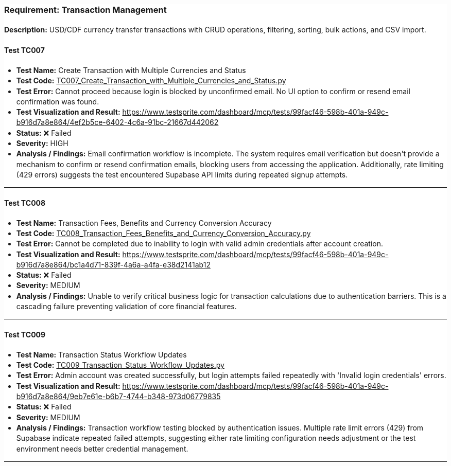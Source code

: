 
### Requirement: Transaction Management
**Description:** USD/CDF currency transfer transactions with CRUD operations, filtering, sorting, bulk actions, and CSV import.

#### Test TC007
- **Test Name:** Create Transaction with Multiple Currencies and Status
- **Test Code:** [TC007_Create_Transaction_with_Multiple_Currencies_and_Status.py](./TC007_Create_Transaction_with_Multiple_Currencies_and_Status.py)
- **Test Error:** Cannot proceed because login is blocked by unconfirmed email. No UI option to confirm or resend email confirmation was found.
- **Test Visualization and Result:** https://www.testsprite.com/dashboard/mcp/tests/99facf46-598b-401a-949c-b916d7a8e864/4ef2b5ce-6402-4c6a-91bc-21667d442062
- **Status:** ❌ Failed
- **Severity:** HIGH
- **Analysis / Findings:** Email confirmation workflow is incomplete. The system requires email verification but doesn't provide a mechanism to confirm or resend confirmation emails, blocking users from accessing the application. Additionally, rate limiting (429 errors) suggests the test encountered Supabase API limits during repeated signup attempts.

---

#### Test TC008
- **Test Name:** Transaction Fees, Benefits and Currency Conversion Accuracy
- **Test Code:** [TC008_Transaction_Fees_Benefits_and_Currency_Conversion_Accuracy.py](./TC008_Transaction_Fees_Benefits_and_Currency_Conversion_Accuracy.py)
- **Test Error:** Cannot be completed due to inability to login with valid admin credentials after account creation.
- **Test Visualization and Result:** https://www.testsprite.com/dashboard/mcp/tests/99facf46-598b-401a-949c-b916d7a8e864/bc1a4d71-839f-4a6a-a4fa-e38d2141ab12
- **Status:** ❌ Failed
- **Severity:** MEDIUM
- **Analysis / Findings:** Unable to verify critical business logic for transaction calculations due to authentication barriers. This is a cascading failure preventing validation of core financial features.

---

#### Test TC009
- **Test Name:** Transaction Status Workflow Updates
- **Test Code:** [TC009_Transaction_Status_Workflow_Updates.py](./TC009_Transaction_Status_Workflow_Updates.py)
- **Test Error:** Admin account was created successfully, but login attempts failed repeatedly with 'Invalid login credentials' errors.
- **Test Visualization and Result:** https://www.testsprite.com/dashboard/mcp/tests/99facf46-598b-401a-949c-b916d7a8e864/9eb7e61e-b6b7-4744-b348-973d06779835
- **Status:** ❌ Failed
- **Severity:** MEDIUM
- **Analysis / Findings:** Transaction workflow testing blocked by authentication issues. Multiple rate limit errors (429) from Supabase indicate repeated failed attempts, suggesting either rate limiting configuration needs adjustment or the test environment needs better credential management.

---
